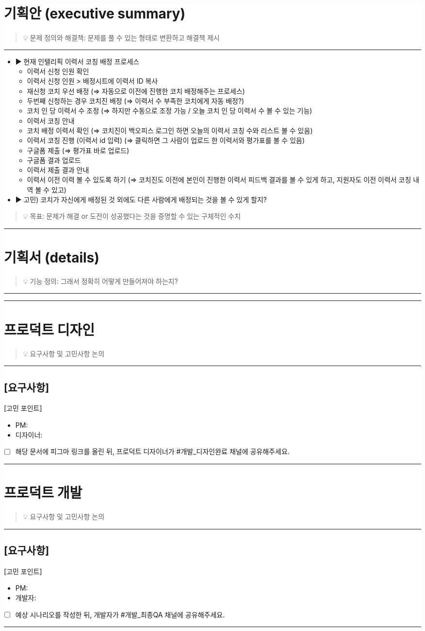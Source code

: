 #  기획안 (executive summary)
> 💡 문제 정의와 해결책: 문제를 풀 수 있는 형태로 변환하고 해결책 제시

  ---
  - ▶ 현재 인텔리픽 이력서 코칭 배정 프로세스
    - 이력서 신청 인원 확인
    - 이력서 신청 인원 > 배정시트에 이력서 ID 복사
    - 재신청 코치 우선 배정  (⇒ 자동으로 이전에 진행한 코치 배정해주는 프로세스)
    - 두번째 신청하는 경우 코치진 배정 (⇒ 이력서 수 부족한 코치에게 자동 배정?) 
    - 코치 인 당 이력서 수 조정 (⇒ 하지만 수동으로 조정 가능 / 오늘 코치 인 당 이력서 수 볼 수 있는 기능)
    - 이력서 코칭 안내
    - 코치 배정 이력서 확인 (⇒ 코치진이 백오피스 로그인 하면 오늘의 이력서 코칭 수와 리스트 볼 수 있음)
    - 이력서 코칭 진행 (이력서 id 입력) (⇒ 클릭하면 그 사람이 업로드 한 이력서와 평가표를 볼 수 있음)
    - 구글폼 제출 (⇒ 평가표 바로 업로드)
    - 구글폼 결과 업로드 
    - 이력서 제출 결과 안내
    - 이력서 이전 이력 볼 수 있도록 하기 (⇒ 코치진도 이전에 본인이 진행한 이력서 피드백 결과를 볼 수 있게 하고, 지원자도 이전 이력서 코칭 내역 볼 수 있고)
  - ▶ 고민)
    코치가 자신에게 배정된 것 외에도 다른 사람에게 배정되는 것을 볼 수 있게 할지?
> 💡 목표: 문제가 해결 or 도전이 성공했다는 것을 증명할 수 있는 구체적인 수치

  ---

#  기획서 (details)
> 💡 기능 정의: 그래서 정확히 어떻게 만들어져야 하는지?

  ---

---

#  프로덕트 디자인
> 💡 요구사항 및 고민사항 논의

  ---
  [요구사항]
  - 
  [고민 포인트]
  - PM:
  - 디자이너: 
  - [ ] 해당 문서에 피그마 링크를 올린 뒤, 프로덕트 디자이너가 #개발_디자인완료 채널에 공유해주세요.

---

#  프로덕트 개발
> 💡 요구사항 및 고민사항 논의

  ---
  [요구사항]
  - 
  [고민 포인트]
  - PM:
  - 개발자: 
  - [ ] 예상 시나리오를 작성한 뒤, 개발자가 #개발_최종QA 채널에 공유해주세요.

---